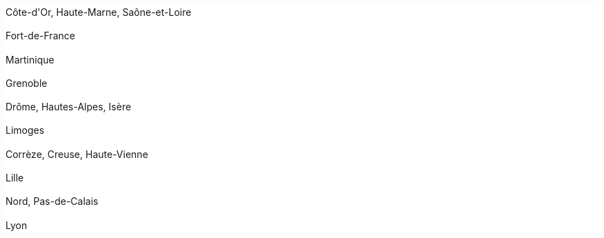 </td>
        <td align="left">

Côte-d'Or, Haute-Marne, Saône-et-Loire

</td>
      </tr>
      <tr>
        <td align="left">

Fort-de-France

</td>
        <td align="left">

Martinique

</td>
      </tr>
      <tr>
        <td align="left">

Grenoble

</td>
        <td align="left">

Drôme, Hautes-Alpes, Isère

</td>
      </tr>
      <tr>
        <td align="left">

Limoges

</td>
        <td align="left">

Corrèze, Creuse, Haute-Vienne

</td>
      </tr>
      <tr>
        <td align="left">

Lille

</td>
        <td align="left">

Nord, Pas-de-Calais

</td>
      </tr>
      <tr>
        <td align="left">

Lyon
